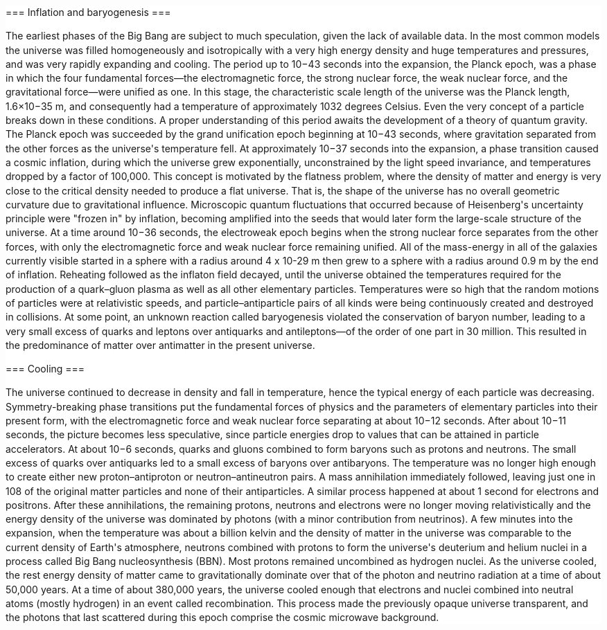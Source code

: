 
=== Inflation and baryogenesis ===

The earliest phases of the Big Bang are subject to much speculation, given the lack of available data. In the most common models the universe was filled homogeneously and isotropically with a very high energy density and huge temperatures and pressures, and was very rapidly expanding and cooling. The period up to 10−43 seconds into the expansion, the Planck epoch, was a phase in which the four fundamental forces—the electromagnetic force, the strong nuclear force, the weak nuclear force, and the gravitational force—were unified as one. In this stage, the characteristic scale length of the universe was the Planck length, 1.6×10−35 m, and consequently had a temperature of approximately 1032 degrees Celsius. Even the very concept of a particle breaks down in these conditions. A proper understanding of this period awaits the development of a theory of quantum gravity. The Planck epoch was succeeded by the grand unification epoch beginning at 10−43 seconds, where gravitation separated from the other forces as the universe's temperature fell.
At approximately 10−37 seconds into the expansion, a phase transition caused a cosmic inflation, during which the universe grew exponentially, unconstrained by the light speed invariance, and temperatures dropped by a factor of 100,000. This concept is motivated by the flatness problem, where the density of matter and energy is very close to the critical density needed to produce a flat universe. That is, the shape of the universe has no overall geometric curvature due to gravitational influence. Microscopic quantum fluctuations that occurred because of Heisenberg's uncertainty principle were "frozen in" by inflation, becoming amplified into the seeds that would later form the large-scale structure of the universe. At a time around 10−36 seconds, the electroweak epoch begins when the strong nuclear force separates from the other forces, with only the electromagnetic force and weak nuclear force remaining unified.
All of the mass-energy in all of the galaxies currently visible started in a sphere with a radius around 4 x 10-29 m then grew to a sphere with a radius around 0.9 m by the end of inflation. Reheating followed as the inflaton field decayed, until the universe obtained the temperatures required for the production of a quark–gluon plasma as well as all other elementary particles. Temperatures were so high that the random motions of particles were at relativistic speeds, and particle–antiparticle pairs of all kinds were being continuously created and destroyed in collisions. At some point, an unknown reaction called baryogenesis violated the conservation of baryon number, leading to a very small excess of quarks and leptons over antiquarks and antileptons—of the order of one part in 30 million. This resulted in the predominance of matter over antimatter in the present universe.


=== Cooling ===

The universe continued to decrease in density and fall in temperature, hence the typical energy of each particle was decreasing. Symmetry-breaking phase transitions put the fundamental forces of physics and the parameters of elementary particles into their present form, with the electromagnetic force and weak nuclear force separating at about 10−12 seconds.
After about 10−11 seconds, the picture becomes less speculative, since particle energies drop to values that can be attained in particle accelerators. At about 10−6 seconds, quarks and gluons combined to form baryons such as protons and neutrons. The small excess of quarks over antiquarks led to a small excess of baryons over antibaryons. The temperature was no longer high enough to create either new proton–antiproton or neutron–antineutron pairs. A mass annihilation immediately followed, leaving just one in 108 of the original matter particles and none of their antiparticles. A similar process happened at about 1 second for electrons and positrons. After these annihilations, the remaining protons, neutrons and electrons were no longer moving relativistically and the energy density of the universe was dominated by photons (with a minor contribution from neutrinos).
A few minutes into the expansion, when the temperature was about a billion kelvin and the density of matter in the universe was comparable to the current density of Earth's atmosphere, neutrons combined with protons to form the universe's deuterium and helium nuclei in a process called Big Bang nucleosynthesis (BBN). Most protons remained uncombined as hydrogen nuclei.
As the universe cooled, the rest energy density of matter came to gravitationally dominate over that of the photon and neutrino radiation at a time of about 50,000 years. At a time of about 380,000 years, the universe cooled enough that electrons and nuclei combined into neutral atoms (mostly hydrogen) in an event called recombination. This process made the previously opaque universe transparent, and the photons that last scattered during this epoch comprise the cosmic microwave background.
